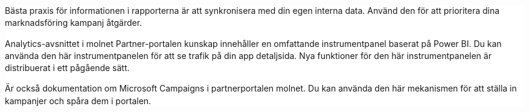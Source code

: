 Bästa praxis för informationen i rapporterna är att synkronisera med din egen interna data. Använd den för att prioritera dina marknadsföring kampanj åtgärder. 

Analytics-avsnittet i molnet Partner-portalen kunskap innehåller en omfattande instrumentpanel baserat på Power BI. Du kan använda den här instrumentpanelen för att se trafik på din app detaljsida. Nya funktioner för den här instrumentpanelen är distribuerat i ett pågående sätt. 

Är också dokumentation om Microsoft Campaigns i partnerportalen molnet. Du kan använda den här mekanismen för att ställa in kampanjer och spåra dem i portalen.
